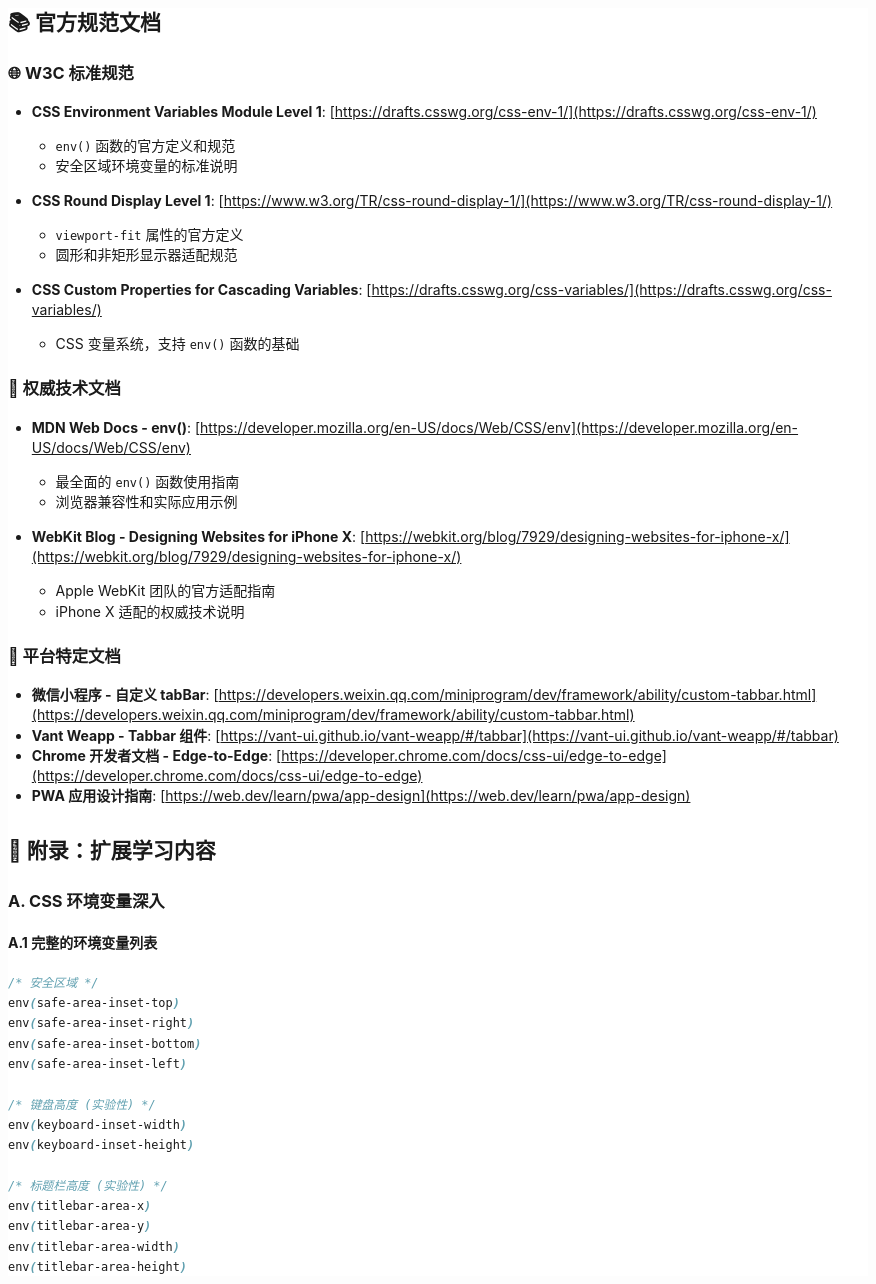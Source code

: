 ## 📚 官方规范文档

### 🌐 W3C 标准规范

- **CSS Environment Variables Module Level 1**: [https://drafts.csswg.org/css-env-1/](https://drafts.csswg.org/css-env-1/)
  - `env()` 函数的官方定义和规范
  - 安全区域环境变量的标准说明

- **CSS Round Display Level 1**: [https://www.w3.org/TR/css-round-display-1/](https://www.w3.org/TR/css-round-display-1/)
  - `viewport-fit` 属性的官方定义
  - 圆形和非矩形显示器适配规范

- **CSS Custom Properties for Cascading Variables**: [https://drafts.csswg.org/css-variables/](https://drafts.csswg.org/css-variables/)
  - CSS 变量系统，支持 `env()` 函数的基础

### 📖 权威技术文档

- **MDN Web Docs - env()**: [https://developer.mozilla.org/en-US/docs/Web/CSS/env](https://developer.mozilla.org/en-US/docs/Web/CSS/env)
  - 最全面的 `env()` 函数使用指南
  - 浏览器兼容性和实际应用示例

- **WebKit Blog - Designing Websites for iPhone X**: [https://webkit.org/blog/7929/designing-websites-for-iphone-x/](https://webkit.org/blog/7929/designing-websites-for-iphone-x/)
  - Apple WebKit 团队的官方适配指南
  - iPhone X 适配的权威技术说明

### 🔧 平台特定文档

- **微信小程序 - 自定义 tabBar**: [https://developers.weixin.qq.com/miniprogram/dev/framework/ability/custom-tabbar.html](https://developers.weixin.qq.com/miniprogram/dev/framework/ability/custom-tabbar.html)
- **Vant Weapp - Tabbar 组件**: [https://vant-ui.github.io/vant-weapp/#/tabbar](https://vant-ui.github.io/vant-weapp/#/tabbar)
- **Chrome 开发者文档 - Edge-to-Edge**: [https://developer.chrome.com/docs/css-ui/edge-to-edge](https://developer.chrome.com/docs/css-ui/edge-to-edge)
- **PWA 应用设计指南**: [https://web.dev/learn/pwa/app-design](https://web.dev/learn/pwa/app-design)

## 📖 附录：扩展学习内容

### A. CSS 环境变量深入

#### A.1 完整的环境变量列表
```css
/* 安全区域 */
env(safe-area-inset-top)
env(safe-area-inset-right) 
env(safe-area-inset-bottom)
env(safe-area-inset-left)

/* 键盘高度 (实验性) */
env(keyboard-inset-width)
env(keyboard-inset-height)

/* 标题栏高度 (实验性) */
env(titlebar-area-x)
env(titlebar-area-y)
env(titlebar-area-width)
env(titlebar-area-height)
```
